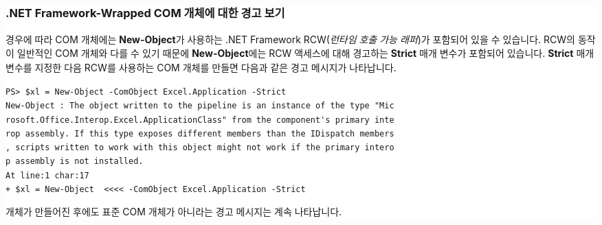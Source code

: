 ### <a name="getting-warnings-about-net-framework-wrapped-com-objects"></a>.NET Framework-Wrapped COM 개체에 대한 경고 보기
경우에 따라 COM 개체에는 **New-Object**가 사용하는 .NET Framework RCW(*런타임 호출 가능 래퍼*)가 포함되어 있을 수 있습니다. RCW의 동작이 일반적인 COM 개체와 다를 수 있기 때문에 **New-Object**에는 RCW 액세스에 대해 경고하는 **Strict** 매개 변수가 포함되어 있습니다. **Strict** 매개 변수를 지정한 다음 RCW를 사용하는 COM 개체를 만들면 다음과 같은 경고 메시지가 나타납니다.

```
PS> $xl = New-Object -ComObject Excel.Application -Strict
New-Object : The object written to the pipeline is an instance of the type "Mic
rosoft.Office.Interop.Excel.ApplicationClass" from the component's primary inte
rop assembly. If this type exposes different members than the IDispatch members
, scripts written to work with this object might not work if the primary intero
p assembly is not installed.
At line:1 char:17
+ $xl = New-Object  <<<< -ComObject Excel.Application -Strict
```

개체가 만들어진 후에도 표준 COM 개체가 아니라는 경고 메시지는 계속 나타납니다.

